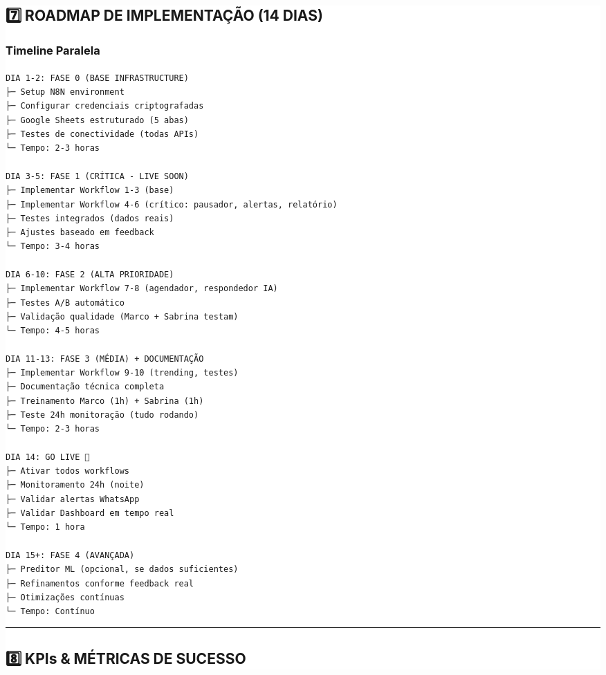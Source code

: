 
## 7️⃣ ROADMAP DE IMPLEMENTAÇÃO (14 DIAS)

### Timeline Paralela

```
DIA 1-2: FASE 0 (BASE INFRASTRUCTURE)
├─ Setup N8N environment
├─ Configurar credenciais criptografadas
├─ Google Sheets estruturado (5 abas)
├─ Testes de conectividade (todas APIs)
└─ Tempo: 2-3 horas

DIA 3-5: FASE 1 (CRÍTICA - LIVE SOON)
├─ Implementar Workflow 1-3 (base)
├─ Implementar Workflow 4-6 (crítico: pausador, alertas, relatório)
├─ Testes integrados (dados reais)
├─ Ajustes baseado em feedback
└─ Tempo: 3-4 horas

DIA 6-10: FASE 2 (ALTA PRIORIDADE)
├─ Implementar Workflow 7-8 (agendador, respondedor IA)
├─ Testes A/B automático
├─ Validação qualidade (Marco + Sabrina testam)
└─ Tempo: 4-5 horas

DIA 11-13: FASE 3 (MÉDIA) + DOCUMENTAÇÃO
├─ Implementar Workflow 9-10 (trending, testes)
├─ Documentação técnica completa
├─ Treinamento Marco (1h) + Sabrina (1h)
├─ Teste 24h monitoração (tudo rodando)
└─ Tempo: 2-3 horas

DIA 14: GO LIVE 🚀
├─ Ativar todos workflows
├─ Monitoramento 24h (noite)
├─ Validar alertas WhatsApp
├─ Validar Dashboard em tempo real
└─ Tempo: 1 hora

DIA 15+: FASE 4 (AVANÇADA)
├─ Preditor ML (opcional, se dados suficientes)
├─ Refinamentos conforme feedback real
├─ Otimizações contínuas
└─ Tempo: Contínuo
```

---

## 8️⃣ KPIs & MÉTRICAS DE SUCESSO
